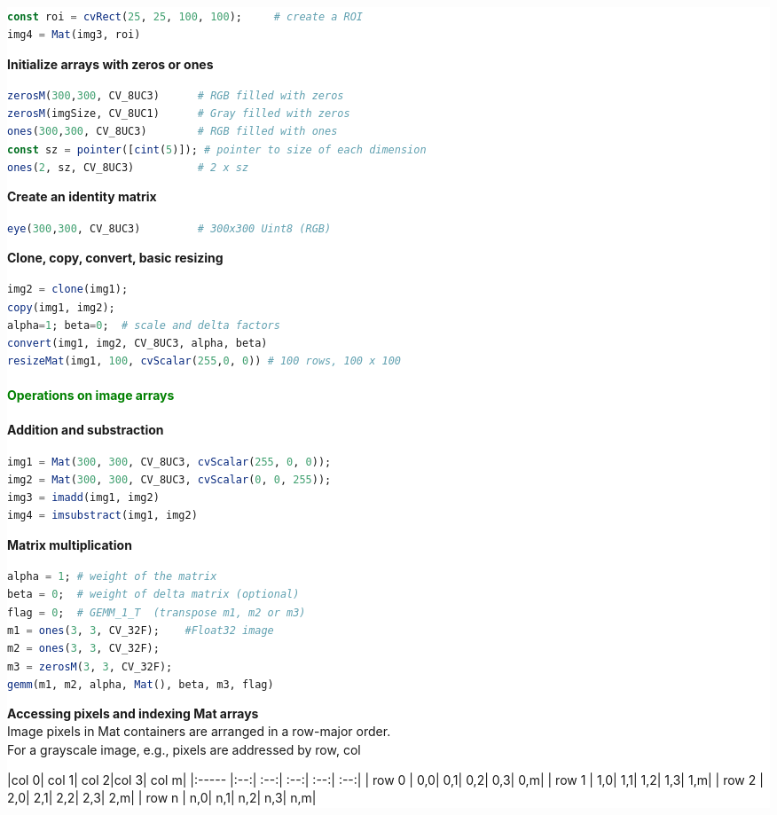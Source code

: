 ```julia
const roi = cvRect(25, 25, 100, 100);     # create a ROI
img4 = Mat(img3, roi)
```

**Initialize arrays with zeros or ones**

```julia
zerosM(300,300, CV_8UC3)      # RGB filled with zeros
zerosM(imgSize, CV_8UC1)      # Gray filled with zeros  
ones(300,300, CV_8UC3)        # RGB filled with ones    
const sz = pointer([cint(5)]); # pointer to size of each dimension
ones(2, sz, CV_8UC3)          # 2 x sz        
```

**Create an identity matrix**

```julia
eye(300,300, CV_8UC3)         # 300x300 Uint8 (RGB)
```

**Clone, copy, convert, basic resizing**

```julia
img2 = clone(img1);
copy(img1, img2);
alpha=1; beta=0;  # scale and delta factors
convert(img1, img2, CV_8UC3, alpha, beta)
resizeMat(img1, 100, cvScalar(255,0, 0)) # 100 rows, 100 x 100
```

#### <span style="color:green">Operations on image arrays
**Addition and substraction**

```julia
img1 = Mat(300, 300, CV_8UC3, cvScalar(255, 0, 0));
img2 = Mat(300, 300, CV_8UC3, cvScalar(0, 0, 255));
img3 = imadd(img1, img2)
img4 = imsubstract(img1, img2)
```

**Matrix multiplication**

```julia
alpha = 1; # weight of the matrix
beta = 0;  # weight of delta matrix (optional)
flag = 0;  # GEMM_1_T  (transpose m1, m2 or m3)
m1 = ones(3, 3, CV_32F);    #Float32 image
m2 = ones(3, 3, CV_32F);
m3 = zerosM(3, 3, CV_32F);
gemm(m1, m2, alpha, Mat(), beta, m3, flag)
```

**Accessing pixels and indexing Mat arrays**<br>
Image pixels in Mat containers are arranged in a row-major order.<br>
For a grayscale image, e.g., pixels are addressed by row, col

|col 0| col 1| col 2|col 3| col m|
|:----- |:--:| :--:| :--:| :--:|  :--:|
| row 0 | 0,0|  0,1|  0,2|  0,3|   0,m|
| row 1 | 1,0|  1,1|  1,2|  1,3|   1,m|
| row 2 | 2,0|  2,1|  2,2|  2,3|   2,m|
| row n | n,0|  n,1|  n,2|  n,3|   n,m|
